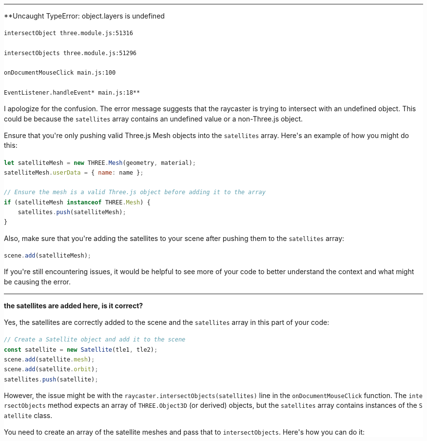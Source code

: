 -----------------------------------

**Uncaught TypeError: object.layers is undefined

    intersectObject three.module.js:51316

    intersectObjects three.module.js:51296

    onDocumentMouseClick main.js:100

    EventListener.handleEvent* main.js:18**

I apologize for the confusion. The error message suggests that the raycaster is trying to intersect with an undefined object. This could be because the `satellites` array contains an undefined value or a non-Three.js object.

Ensure that you're only pushing valid Three.js Mesh objects into the `satellites` array. Here's an example of how you might do this:

```javascript
let satelliteMesh = new THREE.Mesh(geometry, material);
satelliteMesh.userData = { name: name };

// Ensure the mesh is a valid Three.js object before adding it to the array
if (satelliteMesh instanceof THREE.Mesh) {
    satellites.push(satelliteMesh);
}
```

Also, make sure that you're adding the satellites to your scene after pushing them to the `satellites` array:

```javascript
scene.add(satelliteMesh);
```

If you're still encountering issues, it would be helpful to see more of your code to better understand the context and what might be causing the error.

-----------------------------------

**the satellites are added here, is it correct?**

Yes, the satellites are correctly added to the scene and the `satellites` array in this part of your code:

```javascript
// Create a Satellite object and add it to the scene
const satellite = new Satellite(tle1, tle2);
scene.add(satellite.mesh);
scene.add(satellite.orbit);
satellites.push(satellite);
```

However, the issue might be with the `raycaster.intersectObjects(satellites)` line in the `onDocumentMouseClick` function. The `intersectObjects` method expects an array of `THREE.Object3D` (or derived) objects, but the `satellites` array contains instances of the `Satellite` class.

You need to create an array of the satellite meshes and pass that to `intersectObjects`. Here's how you can do it:
